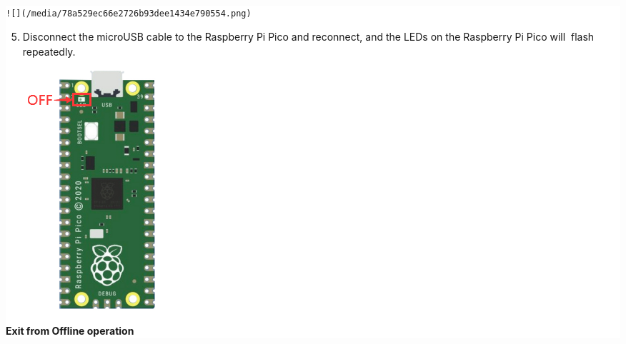    ![](/media/78a529ec66e2726b93dee1434e790554.png)

5.  Disconnect the microUSB cable to the Raspberry Pi Pico and
    reconnect, and the LEDs on the Raspberry Pi Pico will  flash
    repeatedly. 
    
    ![](/media/529c3be102eb7414ac1e5e66fb203b6e.png)

**Exit from Offline operation**
